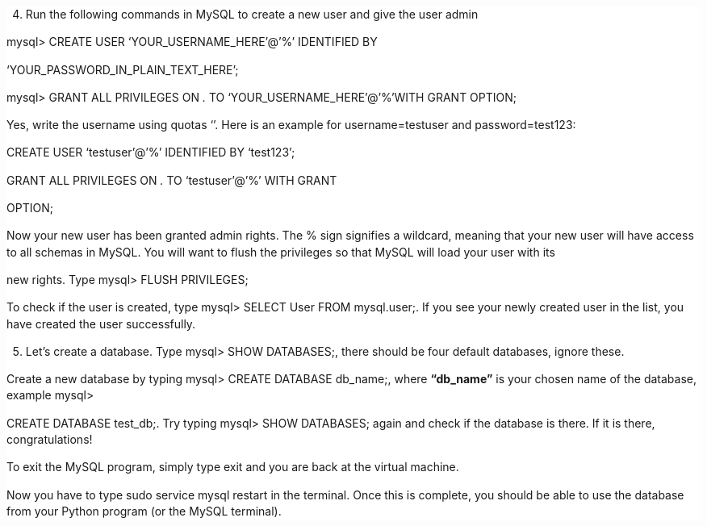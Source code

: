 


<ol start="4">

 <li>Run the  following  commands  in  MySQL  to  create  a  new  user  and  give  the  user   admin</li>

</ol>

mysql&gt;  CREATE  USER  ‘YOUR_USERNAME_HERE’@’%’  IDENTIFIED  BY

‘YOUR_PASSWORD_IN_PLAIN_TEXT_HERE’;

mysql&gt;  GRANT  ALL  PRIVILEGES  ON  *.*  TO  ‘YOUR_USERNAME_HERE’@’%’WITH  GRANT  OPTION;




Yes,  write  the  username  using  quotas  ‘’.  Here  is  an  example  for   username=testuser  and  password=test123:

CREATE  USER  ‘testuser’@’%’  IDENTIFIED  BY  ‘test123’;

GRANT  ALL  PRIVILEGES  ON  *.*  TO  ‘testuser’@’%’  WITH  GRANT

OPTION;




Now  your  new  user  has  been  granted  admin  rights.  The  %  sign  signifies  a   wildcard,  meaning  that  your  new  user  will  have  access  to  all  schemas  in  MySQL.   You  will  want  to  flush  the  privileges  so  that  MySQL  will  load  your  user  with  its

new  rights.  Type mysql&gt;   FLUSH  PRIVILEGES;




To  check  if  the  user  is  created,  type mysql&gt;       SELECT  User  FROM  mysql.user;.   If  you  see  your  newly  created  user  in  the  list,  you  have  created   the  user  successfully.

<ol start="5">

 <li>Let’s create a  database.  Type mysql&gt;         SHOW  DATABASES;,   there  should  be   four  default  databases,  ignore  these.</li>

</ol>

Create  a  new  database  by  typing mysql&gt;             CREATE  DATABASE  db_name;,    where <strong>“db_name”</strong>       is  your  chosen  name  of  the  database,  example mysql&gt;

CREATE  DATABASE  test_db;.   Try  typing  mysql&gt;   SHOW  DATABASES;  again  and  check  if  the  database  is  there.  If  it  is  there,  congratulations!




To  exit  the  MySQL  program,  simply  type exit    and  you  are  back  at  the  virtual  machine.

Now  you  have  to  type sudo            service  mysql  restart  in   the  terminal.  Once  this  is   complete,  you  should  be  able  to  use  the  database  from  your  Python  program  (or  the   MySQL  terminal).

